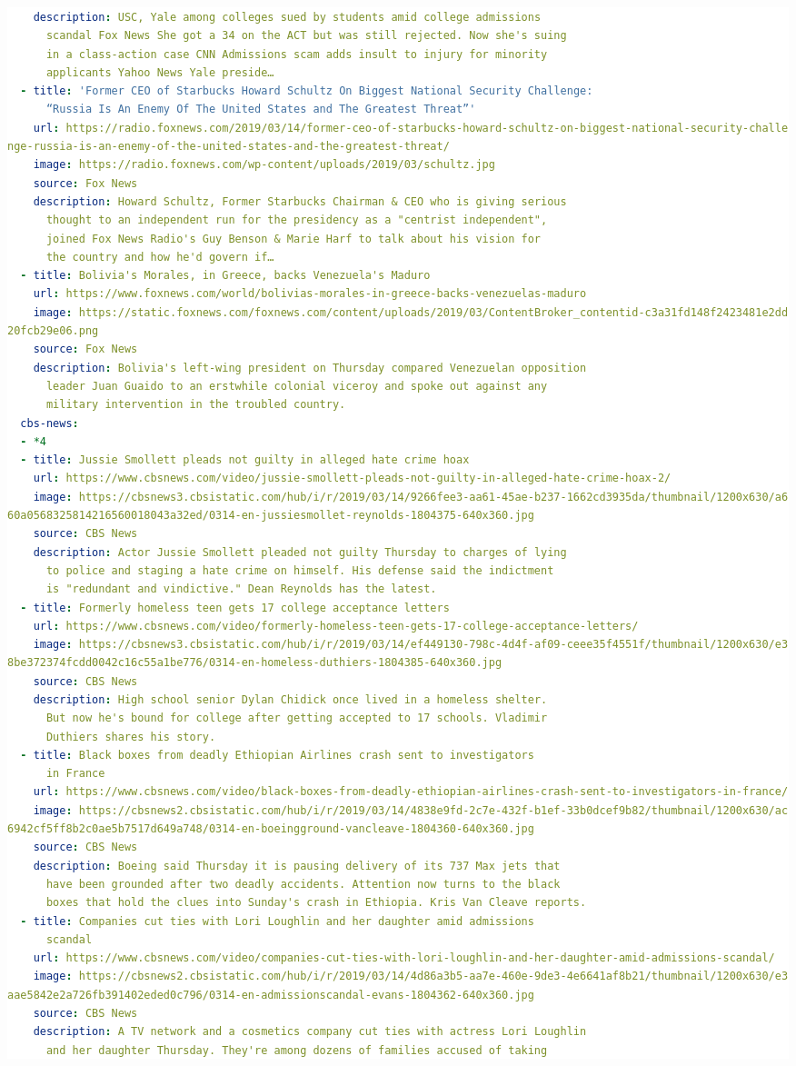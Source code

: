```yaml
    description: USC, Yale among colleges sued by students amid college admissions
      scandal Fox News She got a 34 on the ACT but was still rejected. Now she's suing
      in a class-action case CNN Admissions scam adds insult to injury for minority
      applicants Yahoo News Yale preside…
  - title: 'Former CEO of Starbucks Howard Schultz On Biggest National Security Challenge:
      “Russia Is An Enemy Of The United States and The Greatest Threat”'
    url: https://radio.foxnews.com/2019/03/14/former-ceo-of-starbucks-howard-schultz-on-biggest-national-security-challenge-russia-is-an-enemy-of-the-united-states-and-the-greatest-threat/
    image: https://radio.foxnews.com/wp-content/uploads/2019/03/schultz.jpg
    source: Fox News
    description: Howard Schultz, Former Starbucks Chairman & CEO who is giving serious
      thought to an independent run for the presidency as a "centrist independent",
      joined Fox News Radio's Guy Benson & Marie Harf to talk about his vision for
      the country and how he'd govern if…
  - title: Bolivia's Morales, in Greece, backs Venezuela's Maduro
    url: https://www.foxnews.com/world/bolivias-morales-in-greece-backs-venezuelas-maduro
    image: https://static.foxnews.com/foxnews.com/content/uploads/2019/03/ContentBroker_contentid-c3a31fd148f2423481e2dd20fcb29e06.png
    source: Fox News
    description: Bolivia's left-wing president on Thursday compared Venezuelan opposition
      leader Juan Guaido to an erstwhile colonial viceroy and spoke out against any
      military intervention in the troubled country.
  cbs-news:
  - *4
  - title: Jussie Smollett pleads not guilty in alleged hate crime hoax
    url: https://www.cbsnews.com/video/jussie-smollett-pleads-not-guilty-in-alleged-hate-crime-hoax-2/
    image: https://cbsnews3.cbsistatic.com/hub/i/r/2019/03/14/9266fee3-aa61-45ae-b237-1662cd3935da/thumbnail/1200x630/a660a0568325814216560018043a32ed/0314-en-jussiesmollet-reynolds-1804375-640x360.jpg
    source: CBS News
    description: Actor Jussie Smollett pleaded not guilty Thursday to charges of lying
      to police and staging a hate crime on himself. His defense said the indictment
      is "redundant and vindictive." Dean Reynolds has the latest.
  - title: Formerly homeless teen gets 17 college acceptance letters
    url: https://www.cbsnews.com/video/formerly-homeless-teen-gets-17-college-acceptance-letters/
    image: https://cbsnews3.cbsistatic.com/hub/i/r/2019/03/14/ef449130-798c-4d4f-af09-ceee35f4551f/thumbnail/1200x630/e38be372374fcdd0042c16c55a1be776/0314-en-homeless-duthiers-1804385-640x360.jpg
    source: CBS News
    description: High school senior Dylan Chidick once lived in a homeless shelter.
      But now he's bound for college after getting accepted to 17 schools. Vladimir
      Duthiers shares his story.
  - title: Black boxes from deadly Ethiopian Airlines crash sent to investigators
      in France
    url: https://www.cbsnews.com/video/black-boxes-from-deadly-ethiopian-airlines-crash-sent-to-investigators-in-france/
    image: https://cbsnews2.cbsistatic.com/hub/i/r/2019/03/14/4838e9fd-2c7e-432f-b1ef-33b0dcef9b82/thumbnail/1200x630/ac6942cf5ff8b2c0ae5b7517d649a748/0314-en-boeingground-vancleave-1804360-640x360.jpg
    source: CBS News
    description: Boeing said Thursday it is pausing delivery of its 737 Max jets that
      have been grounded after two deadly accidents. Attention now turns to the black
      boxes that hold the clues into Sunday's crash in Ethiopia. Kris Van Cleave reports.
  - title: Companies cut ties with Lori Loughlin and her daughter amid admissions
      scandal
    url: https://www.cbsnews.com/video/companies-cut-ties-with-lori-loughlin-and-her-daughter-amid-admissions-scandal/
    image: https://cbsnews2.cbsistatic.com/hub/i/r/2019/03/14/4d86a3b5-aa7e-460e-9de3-4e6641af8b21/thumbnail/1200x630/e3aae5842e2a726fb391402eded0c796/0314-en-admissionscandal-evans-1804362-640x360.jpg
    source: CBS News
    description: A TV network and a cosmetics company cut ties with actress Lori Loughlin
      and her daughter Thursday. They're among dozens of families accused of taking
```
